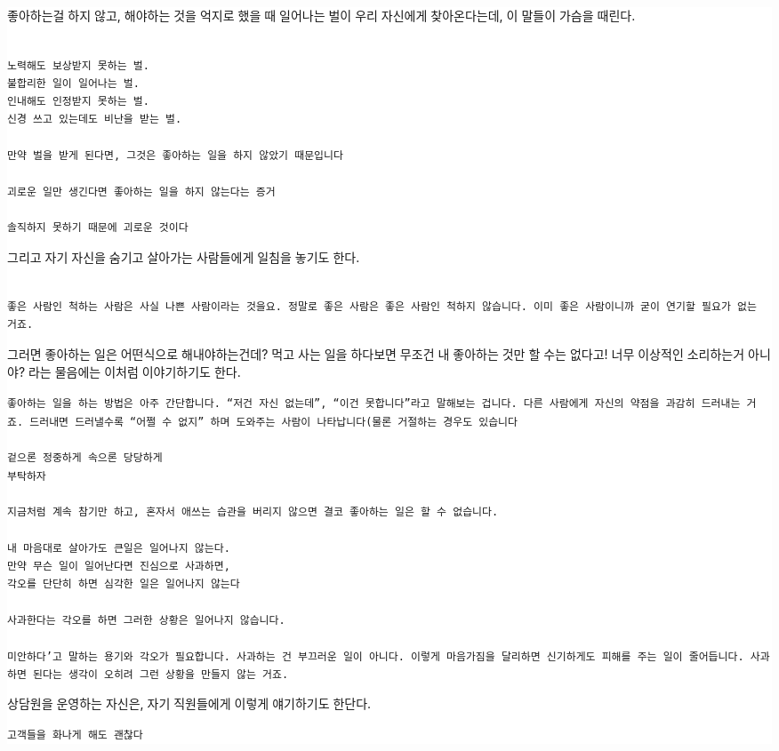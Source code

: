 좋아하는걸 하지 않고, 해야하는 것을 억지로 했을 때 일어나는
벌이 우리 자신에게 찾아온다는데, 이 말들이 가슴을 때린다.

```

노력해도 보상받지 못하는 벌.
불합리한 일이 일어나는 벌.
인내해도 인정받지 못하는 벌.
신경 쓰고 있는데도 비난을 받는 벌.

만약 벌을 받게 된다면, 그것은 좋아하는 일을 하지 않았기 때문입니다

괴로운 일만 생긴다면 좋아하는 일을 하지 않는다는 증거

솔직하지 못하기 때문에 괴로운 것이다

```

그리고 자기 자신을 숨기고 살아가는 사람들에게 일침을 놓기도 한다.

```

좋은 사람인 척하는 사람은 사실 나쁜 사람이라는 것을요. 정말로 좋은 사람은 좋은 사람인 척하지 않습니다. 이미 좋은 사람이니까 굳이 연기할 필요가 없는 거죠.

```

그러면 좋아하는 일은 어떤식으로 해내야하는건데?
먹고 사는 일을 하다보면 무조건 내 좋아하는 것만 할 수는 없다고!
너무 이상적인 소리하는거 아니야? 라는 물음에는 이처럼 이야기하기도 한다.

```
좋아하는 일을 하는 방법은 아주 간단합니다. “저건 자신 없는데”, “이건 못합니다”라고 말해보는 겁니다. 다른 사람에게 자신의 약점을 과감히 드러내는 거죠. 드러내면 드러낼수록 “어쩔 수 없지” 하며 도와주는 사람이 나타납니다(물론 거절하는 경우도 있습니다

겉으론 정중하게 속으론 당당하게
부탁하자

지금처럼 계속 참기만 하고, 혼자서 애쓰는 습관을 버리지 않으면 결코 좋아하는 일은 할 수 없습니다.

내 마음대로 살아가도 큰일은 일어나지 않는다.
만약 무슨 일이 일어난다면 진심으로 사과하면, 
각오를 단단히 하면 심각한 일은 일어나지 않는다

사과한다는 각오를 하면 그러한 상황은 일어나지 않습니다.

미안하다’고 말하는 용기와 각오가 필요합니다. 사과하는 건 부끄러운 일이 아니다. 이렇게 마음가짐을 달리하면 신기하게도 피해를 주는 일이 줄어듭니다. 사과하면 된다는 생각이 오히려 그런 상황을 만들지 않는 거죠.
```

상담원을 운영하는 자신은,
자기 직원들에게 이렇게 얘기하기도 한단다.

```
고객들을 화나게 해도 괜찮다
```
